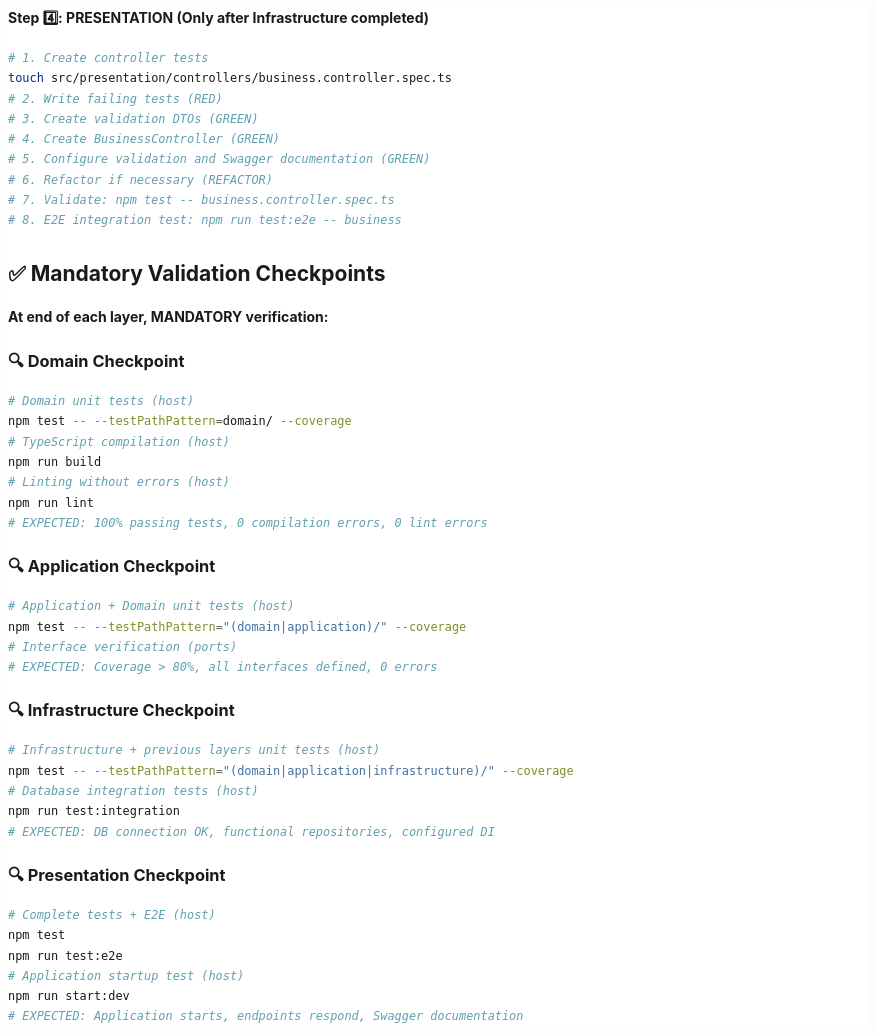 #### **Step 4️⃣: PRESENTATION** (Only after Infrastructure completed)

```bash
# 1. Create controller tests
touch src/presentation/controllers/business.controller.spec.ts
# 2. Write failing tests (RED)
# 3. Create validation DTOs (GREEN)
# 4. Create BusinessController (GREEN)
# 5. Configure validation and Swagger documentation (GREEN)
# 6. Refactor if necessary (REFACTOR)
# 7. Validate: npm test -- business.controller.spec.ts
# 8. E2E integration test: npm run test:e2e -- business
```

## ✅ Mandatory Validation Checkpoints

**At end of each layer, MANDATORY verification:**

### 🔍 Domain Checkpoint

```bash
# Domain unit tests (host)
npm test -- --testPathPattern=domain/ --coverage
# TypeScript compilation (host)
npm run build
# Linting without errors (host)
npm run lint
# EXPECTED: 100% passing tests, 0 compilation errors, 0 lint errors
```

### 🔍 Application Checkpoint

```bash
# Application + Domain unit tests (host)
npm test -- --testPathPattern="(domain|application)/" --coverage
# Interface verification (ports)
# EXPECTED: Coverage > 80%, all interfaces defined, 0 errors
```

### 🔍 Infrastructure Checkpoint

```bash
# Infrastructure + previous layers unit tests (host)
npm test -- --testPathPattern="(domain|application|infrastructure)/" --coverage
# Database integration tests (host)
npm run test:integration
# EXPECTED: DB connection OK, functional repositories, configured DI
```

### 🔍 Presentation Checkpoint

```bash
# Complete tests + E2E (host)
npm test
npm run test:e2e
# Application startup test (host)
npm run start:dev
# EXPECTED: Application starts, endpoints respond, Swagger documentation
```
